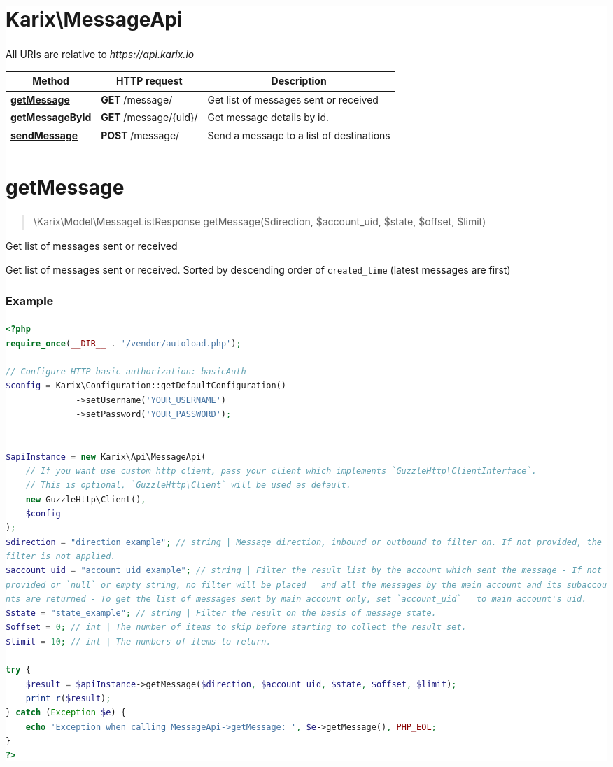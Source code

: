 # Karix\MessageApi

All URIs are relative to *https://api.karix.io*

Method | HTTP request | Description
------------- | ------------- | -------------
[**getMessage**](MessageApi.md#getMessage) | **GET** /message/ | Get list of messages sent or received
[**getMessageById**](MessageApi.md#getMessageById) | **GET** /message/{uid}/ | Get message details by id.
[**sendMessage**](MessageApi.md#sendMessage) | **POST** /message/ | Send a message to a list of destinations


# **getMessage**
> \Karix\Model\MessageListResponse getMessage($direction, $account_uid, $state, $offset, $limit)

Get list of messages sent or received

Get list of messages sent or received. Sorted by descending order of `created_time` (latest messages are first)

### Example
```php
<?php
require_once(__DIR__ . '/vendor/autoload.php');

// Configure HTTP basic authorization: basicAuth
$config = Karix\Configuration::getDefaultConfiguration()
              ->setUsername('YOUR_USERNAME')
              ->setPassword('YOUR_PASSWORD');


$apiInstance = new Karix\Api\MessageApi(
    // If you want use custom http client, pass your client which implements `GuzzleHttp\ClientInterface`.
    // This is optional, `GuzzleHttp\Client` will be used as default.
    new GuzzleHttp\Client(),
    $config
);
$direction = "direction_example"; // string | Message direction, inbound or outbound to filter on. If not provided, the filter is not applied.
$account_uid = "account_uid_example"; // string | Filter the result list by the account which sent the message - If not provided or `null` or empty string, no filter will be placed   and all the messages by the main account and its subaccounts are returned - To get the list of messages sent by main account only, set `account_uid`   to main account's uid.
$state = "state_example"; // string | Filter the result on the basis of message state.
$offset = 0; // int | The number of items to skip before starting to collect the result set.
$limit = 10; // int | The numbers of items to return.

try {
    $result = $apiInstance->getMessage($direction, $account_uid, $state, $offset, $limit);
    print_r($result);
} catch (Exception $e) {
    echo 'Exception when calling MessageApi->getMessage: ', $e->getMessage(), PHP_EOL;
}
?>
```
